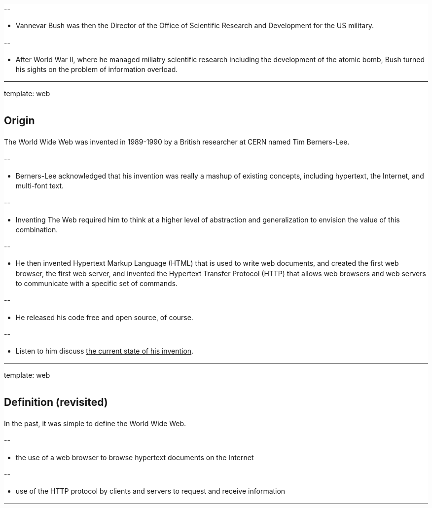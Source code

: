 --

- Vannevar Bush was then the Director of the Office of Scientific Research and Development for the US military.

--

- After World War II, where he managed miliatry scientific research including the development of the atomic bomb, Bush turned his sights on the problem of information overload.

---

template: web

## Origin

The World Wide Web was invented in 1989-1990 by a British researcher at CERN named Tim Berners-Lee.

--

- Berners-Lee acknowledged that his invention was really a mashup of existing concepts, including hypertext, the Internet, and multi-font text.

--

- Inventing The Web required him to think at a higher level of abstraction and generalization to envision the value of this combination.

--

- He then invented Hypertext Markup Language (HTML) that is used to write web documents, and created the first web browser, the first web server, and invented the Hypertext Transfer Protocol (HTTP) that allows web browsers and web servers to communicate with a specific set of commands.

--

- He released his code free and open source, of course.

--

- Listen to him discuss [the current state of his invention](https://www.youtube.com/watch?v=g5AcmgFuOLU).

---

template: web

## Definition (revisited)

In the past, it was simple to define the World Wide Web.

--

- the use of a web browser to browse hypertext documents on the Internet

--

- use of the HTTP protocol by clients and servers to request and receive information

---
